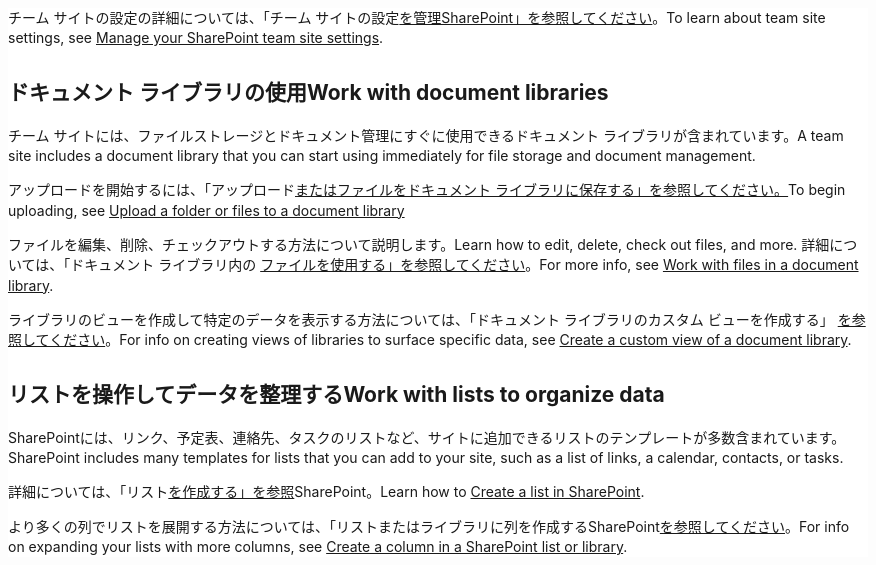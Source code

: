 <span data-ttu-id="5f884-121">チーム サイトの設定の詳細については、「チーム サイトの設定[を管理SharePoint」を参照してください](https://support.microsoft.com/office/8376034D-D0C7-446E-9178-6AB51C58DF42)。</span><span class="sxs-lookup"><span data-stu-id="5f884-121">To learn about team site settings, see [Manage your SharePoint team site settings](https://support.microsoft.com/office/8376034D-D0C7-446E-9178-6AB51C58DF42).</span></span>
  
## <a name="work-with-document-libraries"></a><span data-ttu-id="5f884-122">ドキュメント ライブラリの使用</span><span class="sxs-lookup"><span data-stu-id="5f884-122">Work with document libraries</span></span>

<span data-ttu-id="5f884-123">チーム サイトには、ファイルストレージとドキュメント管理にすぐに使用できるドキュメント ライブラリが含まれています。</span><span class="sxs-lookup"><span data-stu-id="5f884-123">A team site includes a document library that you can start using immediately for file storage and document management.</span></span>

<span data-ttu-id="5f884-124">アップロードを開始するには、「アップロード[またはファイルをドキュメント ライブラリに保存する」を参照してください。](https://support.microsoft.com/office/eb18fcba-c953-4d45-8d90-8da66edeacdb)</span><span class="sxs-lookup"><span data-stu-id="5f884-124">To begin uploading, see [Upload a folder or files to a document library](https://support.microsoft.com/office/eb18fcba-c953-4d45-8d90-8da66edeacdb)</span></span>
   
<span data-ttu-id="5f884-125">ファイルを編集、削除、チェックアウトする方法について説明します。</span><span class="sxs-lookup"><span data-stu-id="5f884-125">Learn how to edit, delete, check out files, and more.</span></span> <span data-ttu-id="5f884-126">詳細については、「ドキュメント ライブラリ内の [ファイルを使用する」を参照してください](https://support.microsoft.com/office/a9d89171-1673-4892-9dd2-1ca52037dea2)。</span><span class="sxs-lookup"><span data-stu-id="5f884-126">For more info, see [Work with files in a document library](https://support.microsoft.com/office/a9d89171-1673-4892-9dd2-1ca52037dea2).</span></span>
  
<span data-ttu-id="5f884-127">ライブラリのビューを作成して特定のデータを表示する方法については、「ドキュメント ライブラリのカスタム ビューを作成する」 [を参照してください](https://support.microsoft.com/office/8f6b08e0-a9a0-4232-9b9b-b374a2ad3da7)。</span><span class="sxs-lookup"><span data-stu-id="5f884-127">For info on creating views of libraries to surface specific data, see [Create a custom view of a document library](https://support.microsoft.com/office/8f6b08e0-a9a0-4232-9b9b-b374a2ad3da7).</span></span>
  
## <a name="work-with-lists-to-organize-data"></a><span data-ttu-id="5f884-128">リストを操作してデータを整理する</span><span class="sxs-lookup"><span data-stu-id="5f884-128">Work with lists to organize data</span></span>

<span data-ttu-id="5f884-129">SharePointには、リンク、予定表、連絡先、タスクのリストなど、サイトに追加できるリストのテンプレートが多数含まれています。</span><span class="sxs-lookup"><span data-stu-id="5f884-129">SharePoint includes many templates for lists that you can add to your site, such as a list of links, a calendar, contacts, or tasks.</span></span>
  
<span data-ttu-id="5f884-130">詳細については、「リスト[を作成する」を参照](https://support.microsoft.com/office/0D397414-D95F-41EB-ADDD-5E6EFF41B083#ID0EAAGAAA=Online)SharePoint。</span><span class="sxs-lookup"><span data-stu-id="5f884-130">Learn how to [Create a list in SharePoint](https://support.microsoft.com/office/0D397414-D95F-41EB-ADDD-5E6EFF41B083#ID0EAAGAAA=Online).</span></span>
  
<span data-ttu-id="5f884-131">より多くの列でリストを展開する方法については、「リストまたはライブラリに列を作成するSharePoint[を参照してください](https://support.microsoft.com/office/2b0361ae-1bd3-41a3-8329-269e5f81cfa2)。</span><span class="sxs-lookup"><span data-stu-id="5f884-131">For info on expanding your lists with more columns, see [Create a column in a SharePoint list or library](https://support.microsoft.com/office/2b0361ae-1bd3-41a3-8329-269e5f81cfa2).</span></span>
  